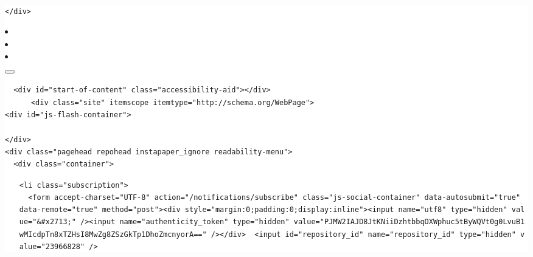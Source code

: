     </div>
  </li>

  <li class="header-nav-item">
        <a href="/notifications" aria-label="You have no unread notifications" class="header-nav-link notification-indicator tooltipped tooltipped-s" data-ga-click="Header, go to notifications, icon:read" data-hotkey="g n">
        <span class="mail-status all-read"></span>
        <span class="octicon octicon-inbox"></span>
</a>
  </li>

  <li class="header-nav-item">
    <a class="header-nav-link tooltipped tooltipped-s" href="/settings/profile" id="account_settings" aria-label="Settings" data-ga-click="Header, go to settings, icon:settings">
      <span class="octicon octicon-gear"></span>
    </a>
  </li>

  <li class="header-nav-item">
    <form accept-charset="UTF-8" action="/logout" class="logout-form" method="post"><div style="margin:0;padding:0;display:inline"><input name="utf8" type="hidden" value="&#x2713;" /><input name="authenticity_token" type="hidden" value="t/b4Gz/Ov1WY6Nphf+Rby0h+qLLGsmTzH62KCEQlsBeHus5zoK5qaRYlYy2M3kczT95LZIinjkU46ncTaGTRUA==" /></div>
      <button class="header-nav-link sign-out-button tooltipped tooltipped-s" aria-label="Sign out" data-ga-click="Header, sign out, icon:logout">
        <span class="octicon octicon-sign-out"></span>
      </button>
</form>  </li>

</ul>


    
  </div>
</div>

      

        


      <div id="start-of-content" class="accessibility-aid"></div>
          <div class="site" itemscope itemtype="http://schema.org/WebPage">
    <div id="js-flash-container">
      
    </div>
    <div class="pagehead repohead instapaper_ignore readability-menu">
      <div class="container">
        
<ul class="pagehead-actions">

    <li class="subscription">
      <form accept-charset="UTF-8" action="/notifications/subscribe" class="js-social-container" data-autosubmit="true" data-remote="true" method="post"><div style="margin:0;padding:0;display:inline"><input name="utf8" type="hidden" value="&#x2713;" /><input name="authenticity_token" type="hidden" value="PJMW2IAJD8JtKNiiDzhtbbqOXWphuc5tByWQVt0g0LvuB1wMIcdpTn8xTZHsI8MwZg8ZSzGkTp1DhoZmcnyorA==" /></div>  <input id="repository_id" name="repository_id" type="hidden" value="23966828" />
